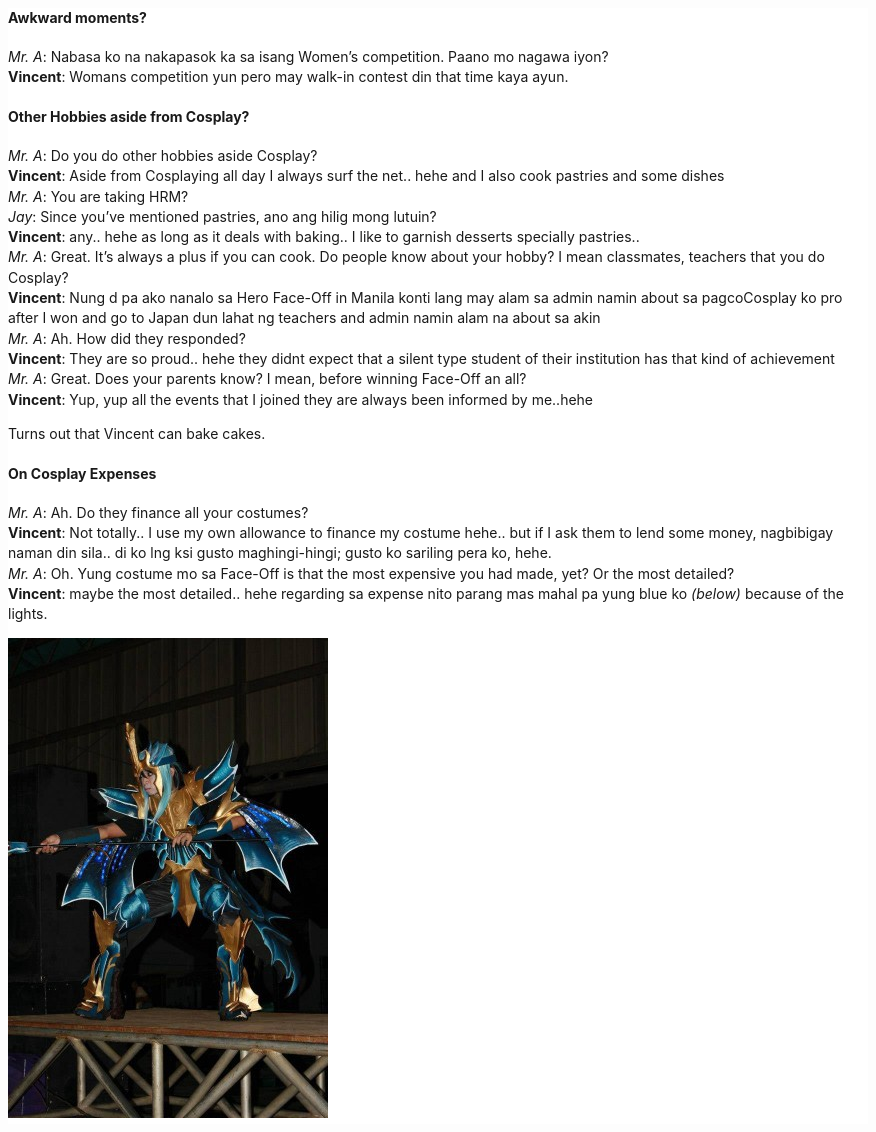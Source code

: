 #### Awkward moments?

_Mr. A_: Nabasa ko na nakapasok ka sa isang Women’s competition. Paano mo nagawa iyon?  
**Vincent**: Womans competition yun pero may walk-in contest din that time kaya ayun.

#### Other Hobbies aside from Cosplay?

_Mr. A_: Do you do other hobbies aside Cosplay?  
**Vincent**: Aside from Cosplaying all day I always surf the net.. hehe and I also cook pastries and some dishes  
_Mr. A_: You are taking HRM?  
_Jay_: Since you’ve mentioned pastries, ano ang hilig mong lutuin?  
**Vincent**: any.. hehe as long as it deals with baking.. I like to garnish desserts specially pastries..  
_Mr. A_: Great. It’s always a plus if you can cook. Do people know about your hobby? I mean classmates, teachers that you do Cosplay?  
**Vincent**: Nung d pa ako nanalo sa Hero Face-Off in Manila konti lang may alam sa admin namin about sa pagcoCosplay ko pro after I won and go to Japan dun lahat ng teachers and admin namin alam na about sa akin  
_Mr. A_: Ah. How did they responded?  
**Vincent**: They are so proud.. hehe they didnt expect that a silent type student of their institution has that kind of achievement  
_Mr. A_: Great. Does your parents know? I mean, before winning Face-Off an all?  
**Vincent**: Yup, yup all the events that I joined they are always been informed by me..hehe

Turns out that Vincent can bake cakes.

#### On Cosplay Expenses

_Mr. A_: Ah. Do they finance all your costumes?  
**Vincent**: Not totally.. I use my own allowance to finance my costume hehe.. but if I ask them to lend some money, nagbibigay naman din sila.. di ko lng ksi gusto maghingi-hingi; gusto ko sariling pera ko, hehe.  
_Mr. A_: Oh. Yung costume mo sa Face-Off is that the most expensive you had made, yet? Or the most detailed?  
**Vincent**: maybe the most detailed.. hehe regarding sa expense nito parang mas mahal pa yung blue ko _(below)_ because of the lights.

![](images/0_IihvWOlBFtGi6YVy.jpg)
